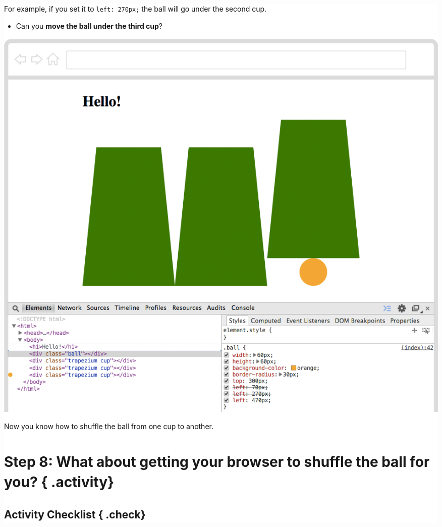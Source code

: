 For example, if you set it  to `left: 270px;` the ball will go under the second cup.

* Can you **move the ball under the third cup**? 

<img class="border-less" src="left.png" title="70... 270... 470... can you see a pattern here?">

Now you know how to shuffle the ball from one cup to another. 



# Step 8: What about **getting your browser to shuffle the ball for you**? { .activity}

## Activity Checklist { .check}
